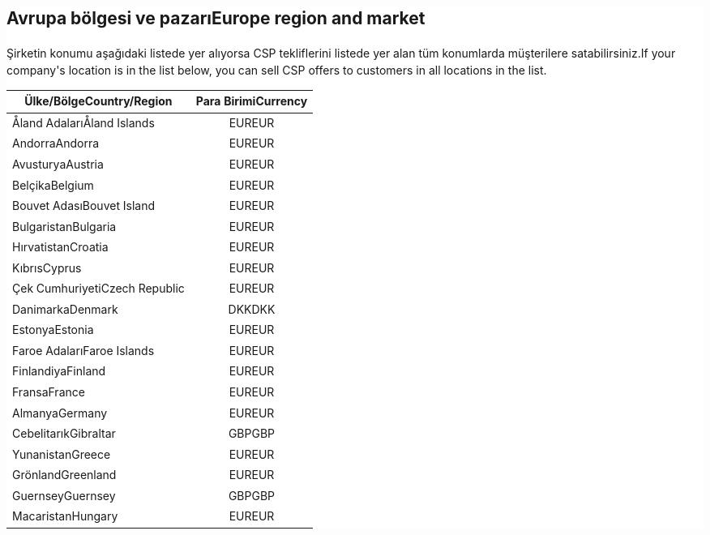## <a name="europe-region-and-market"></a><span data-ttu-id="6f0f1-328">Avrupa bölgesi ve pazarı</span><span class="sxs-lookup"><span data-stu-id="6f0f1-328">Europe region and market</span></span>

<span data-ttu-id="6f0f1-329">Şirketin konumu aşağıdaki listede yer alıyorsa CSP tekliflerini listede yer alan tüm konumlarda müşterilere satabilirsiniz.</span><span class="sxs-lookup"><span data-stu-id="6f0f1-329">If your company's location is in the list below, you can sell CSP offers to customers in all locations in the list.</span></span>

|  <span data-ttu-id="6f0f1-330">Ülke/Bölge</span><span class="sxs-lookup"><span data-stu-id="6f0f1-330">Country/Region</span></span> | <span data-ttu-id="6f0f1-331">Para Birimi</span><span class="sxs-lookup"><span data-stu-id="6f0f1-331">Currency</span></span>  |
|  -------------- |:--------:|
|  <span data-ttu-id="6f0f1-332">Åland Adaları</span><span class="sxs-lookup"><span data-stu-id="6f0f1-332">Åland Islands</span></span>  |   <span data-ttu-id="6f0f1-333">EUR</span><span class="sxs-lookup"><span data-stu-id="6f0f1-333">EUR</span></span>    |
|  <span data-ttu-id="6f0f1-334">Andorra</span><span class="sxs-lookup"><span data-stu-id="6f0f1-334">Andorra</span></span>        |   <span data-ttu-id="6f0f1-335">EUR</span><span class="sxs-lookup"><span data-stu-id="6f0f1-335">EUR</span></span>    |
|  <span data-ttu-id="6f0f1-336">Avusturya</span><span class="sxs-lookup"><span data-stu-id="6f0f1-336">Austria</span></span>        |   <span data-ttu-id="6f0f1-337">EUR</span><span class="sxs-lookup"><span data-stu-id="6f0f1-337">EUR</span></span>    |
|  <span data-ttu-id="6f0f1-338">Belçika</span><span class="sxs-lookup"><span data-stu-id="6f0f1-338">Belgium</span></span>        |   <span data-ttu-id="6f0f1-339">EUR</span><span class="sxs-lookup"><span data-stu-id="6f0f1-339">EUR</span></span>    |
|  <span data-ttu-id="6f0f1-340">Bouvet Adası</span><span class="sxs-lookup"><span data-stu-id="6f0f1-340">Bouvet Island</span></span>  |   <span data-ttu-id="6f0f1-341">EUR</span><span class="sxs-lookup"><span data-stu-id="6f0f1-341">EUR</span></span>    |
|  <span data-ttu-id="6f0f1-342">Bulgaristan</span><span class="sxs-lookup"><span data-stu-id="6f0f1-342">Bulgaria</span></span>       |   <span data-ttu-id="6f0f1-343">EUR</span><span class="sxs-lookup"><span data-stu-id="6f0f1-343">EUR</span></span>    |
|  <span data-ttu-id="6f0f1-344">Hırvatistan</span><span class="sxs-lookup"><span data-stu-id="6f0f1-344">Croatia</span></span>        |   <span data-ttu-id="6f0f1-345">EUR</span><span class="sxs-lookup"><span data-stu-id="6f0f1-345">EUR</span></span>    |
|  <span data-ttu-id="6f0f1-346">Kıbrıs</span><span class="sxs-lookup"><span data-stu-id="6f0f1-346">Cyprus</span></span>         |   <span data-ttu-id="6f0f1-347">EUR</span><span class="sxs-lookup"><span data-stu-id="6f0f1-347">EUR</span></span>    |
|  <span data-ttu-id="6f0f1-348">Çek Cumhuriyeti</span><span class="sxs-lookup"><span data-stu-id="6f0f1-348">Czech Republic</span></span> |   <span data-ttu-id="6f0f1-349">EUR</span><span class="sxs-lookup"><span data-stu-id="6f0f1-349">EUR</span></span>    |
|  <span data-ttu-id="6f0f1-350">Danimarka</span><span class="sxs-lookup"><span data-stu-id="6f0f1-350">Denmark</span></span>        |   <span data-ttu-id="6f0f1-351">DKK</span><span class="sxs-lookup"><span data-stu-id="6f0f1-351">DKK</span></span>    |
|  <span data-ttu-id="6f0f1-352">Estonya</span><span class="sxs-lookup"><span data-stu-id="6f0f1-352">Estonia</span></span>        |   <span data-ttu-id="6f0f1-353">EUR</span><span class="sxs-lookup"><span data-stu-id="6f0f1-353">EUR</span></span>    |
|  <span data-ttu-id="6f0f1-354">Faroe Adaları</span><span class="sxs-lookup"><span data-stu-id="6f0f1-354">Faroe Islands</span></span>  |   <span data-ttu-id="6f0f1-355">EUR</span><span class="sxs-lookup"><span data-stu-id="6f0f1-355">EUR</span></span>    |
|  <span data-ttu-id="6f0f1-356">Finlandiya</span><span class="sxs-lookup"><span data-stu-id="6f0f1-356">Finland</span></span>        |   <span data-ttu-id="6f0f1-357">EUR</span><span class="sxs-lookup"><span data-stu-id="6f0f1-357">EUR</span></span>    |
|  <span data-ttu-id="6f0f1-358">Fransa</span><span class="sxs-lookup"><span data-stu-id="6f0f1-358">France</span></span>         |   <span data-ttu-id="6f0f1-359">EUR</span><span class="sxs-lookup"><span data-stu-id="6f0f1-359">EUR</span></span>    |
|  <span data-ttu-id="6f0f1-360">Almanya</span><span class="sxs-lookup"><span data-stu-id="6f0f1-360">Germany</span></span>        |   <span data-ttu-id="6f0f1-361">EUR</span><span class="sxs-lookup"><span data-stu-id="6f0f1-361">EUR</span></span>    |
|  <span data-ttu-id="6f0f1-362">Cebelitarık</span><span class="sxs-lookup"><span data-stu-id="6f0f1-362">Gibraltar</span></span>      |   <span data-ttu-id="6f0f1-363">GBP</span><span class="sxs-lookup"><span data-stu-id="6f0f1-363">GBP</span></span>    |
|  <span data-ttu-id="6f0f1-364">Yunanistan</span><span class="sxs-lookup"><span data-stu-id="6f0f1-364">Greece</span></span>         |   <span data-ttu-id="6f0f1-365">EUR</span><span class="sxs-lookup"><span data-stu-id="6f0f1-365">EUR</span></span>    |
|  <span data-ttu-id="6f0f1-366">Grönland</span><span class="sxs-lookup"><span data-stu-id="6f0f1-366">Greenland</span></span>      |   <span data-ttu-id="6f0f1-367">EUR</span><span class="sxs-lookup"><span data-stu-id="6f0f1-367">EUR</span></span>    |
|  <span data-ttu-id="6f0f1-368">Guernsey</span><span class="sxs-lookup"><span data-stu-id="6f0f1-368">Guernsey</span></span>       |   <span data-ttu-id="6f0f1-369">GBP</span><span class="sxs-lookup"><span data-stu-id="6f0f1-369">GBP</span></span>    |
|  <span data-ttu-id="6f0f1-370">Macaristan</span><span class="sxs-lookup"><span data-stu-id="6f0f1-370">Hungary</span></span>        |   <span data-ttu-id="6f0f1-371">EUR</span><span class="sxs-lookup"><span data-stu-id="6f0f1-371">EUR</span></span>    |